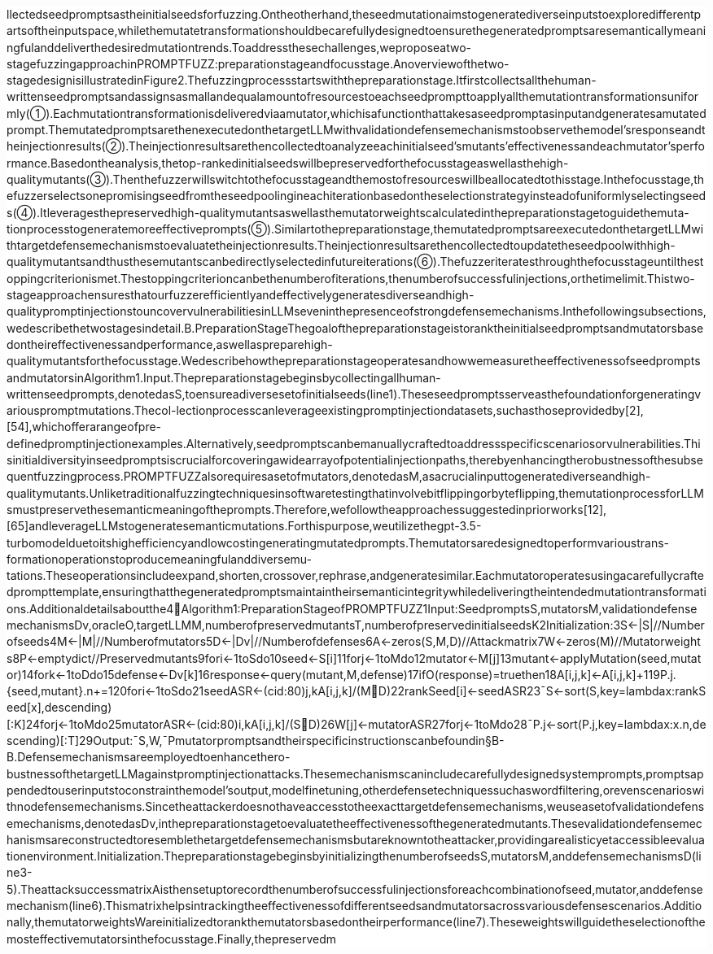 llectedseedpromptsastheinitialseedsforfuzzing.Ontheotherhand,theseedmutationaimstogeneratediverseinputstoexploredifferentpartsoftheinputspace,whilethemutatetransformationshouldbecarefullydesignedtoensurethegeneratedpromptsaresemanticallymeaningfulanddeliverthedesiredmutationtrends.Toaddressthesechallenges,weproposeatwo-stagefuzzingapproachinPROMPTFUZZ:preparationstageandfocusstage.Anoverviewofthetwo-stagedesignisillustratedinFigure2.Thefuzzingprocessstartswiththepreparationstage.Itfirstcollectsallthehuman-writtenseedpromptsandassignsasmallandequalamountofresourcestoeachseedprompttoapplyallthemutationtransformationsuniformly(①).Eachmutationtransformationisdeliveredviaamutator,whichisafunctionthattakesaseedpromptasinputandgeneratesamutatedprompt.ThemutatedpromptsarethenexecutedonthetargetLLMwithvalidationdefensemechanismstoobservethemodel’sresponseandtheinjectionresults(②).Theinjectionresultsarethencollectedtoanalyzeeachinitialseed’smutants’effectivenessandeachmutator’sperformance.Basedontheanalysis,thetop-rankedinitialseedswillbepreservedforthefocusstageaswellasthehigh-qualitymutants(③).Thenthefuzzerwillswitchtothefocusstageandthemostofresourceswillbeallocatedtothisstage.Inthefocusstage,thefuzzerselectsonepromisingseedfromtheseedpoolingineachiterationbasedontheselectionstrategyinsteadofuniformlyselectingseeds(④).Itleveragesthepreservedhigh-qualitymutantsaswellasthemutatorweightscalculatedinthepreparationstagetoguidethemuta-tionprocesstogeneratemoreeffectiveprompts(⑤).Similartothepreparationstage,themutatedpromptsareexecutedonthetargetLLMwithtargetdefensemechanismstoevaluatetheinjectionresults.Theinjectionresultsarethencollectedtoupdatetheseedpoolwithhigh-qualitymutantsandthusthesemutantscanbedirectlyselectedinfutureiterations(⑥).Thefuzzeriteratesthroughthefocusstageuntilthestoppingcriterionismet.Thestoppingcriterioncanbethenumberofiterations,thenumberofsuccessfulinjections,orthetimelimit.Thistwo-stageapproachensuresthatourfuzzerefficientlyandeffectivelygeneratesdiverseandhigh-qualitypromptinjectionstouncovervulnerabilitiesinLLMseveninthepresenceofstrongdefensemechanisms.Inthefollowingsubsections,wedescribethetwostagesindetail.B.PreparationStageThegoalofthepreparationstageistoranktheinitialseedpromptsandmutatorsbasedontheireffectivenessandperformance,aswellaspreparehigh-qualitymutantsforthefocusstage.WedescribehowthepreparationstageoperatesandhowwemeasuretheeffectivenessofseedpromptsandmutatorsinAlgorithm1.Input.Thepreparationstagebeginsbycollectingallhuman-writtenseedprompts,denotedasS,toensureadiversesetofinitialseeds(line1).Theseseedpromptsserveasthefoundationforgeneratingvariouspromptmutations.Thecol-lectionprocesscanleverageexistingpromptinjectiondatasets,suchasthoseprovidedby[2],[54],whichofferarangeofpre-definedpromptinjectionexamples.Alternatively,seedpromptscanbemanuallycraftedtoaddressspecificscenariosorvulnerabilities.Thisinitialdiversityinseedpromptsiscrucialforcoveringawidearrayofpotentialinjectionpaths,therebyenhancingtherobustnessofthesubsequentfuzzingprocess.PROMPTFUZZalsorequiresasetofmutators,denotedasM,asacrucialinputtogeneratediverseandhigh-qualitymutants.Unliketraditionalfuzzingtechniquesinsoftwaretestingthatinvolvebitflippingorbyteflipping,themutationprocessforLLMsmustpreservethesemanticmeaningoftheprompts.Therefore,wefollowtheapproachessuggestedinpriorworks[12],[65]andleverageLLMstogeneratesemanticmutations.Forthispurpose,weutilizethegpt-3.5-turbomodelduetoitshighefficiencyandlowcostingeneratingmutatedprompts.Themutatorsaredesignedtoperformvarioustrans-formationoperationstoproducemeaningfulanddiversemu-tations.Theseoperationsincludeexpand,shorten,crossover,rephrase,andgeneratesimilar.Eachmutatoroperatesusingacarefullycraftedprompttemplate,ensuringthatthegeneratedpromptsmaintaintheirsemanticintegritywhiledeliveringtheintendedmutationtransformations.Additionaldetailsaboutthe4Algorithm1:PreparationStageofPROMPTFUZZ1Input:SeedpromptsS,mutatorsM,validationdefensemechanismsDv,oracleO,targetLLMM,numberofpreservedmutantsT,numberofpreservedinitialseedsK2Initialization:3S←|S|//Numberofseeds4M←|M|//Numberofmutators5D←|Dv|//Numberofdefenses6A←zeros(S,M,D)//Attackmatrix7W←zeros(M)//Mutatorweights8P←emptydict//Preservedmutants9fori←1toSdo10seed←S[i]11forj←1toMdo12mutator←M[j]13mutant←applyMutation(seed,mutator)14fork←1toDdo15defense←Dv[k]16response←query(mutant,M,defense)17ifO(response)=truethen18A[i,j,k]←A[i,j,k]+119P.j.{seed,mutant}.n+=120fori←1toSdo21seedASR←(cid:80)j,kA[i,j,k]/(M∗D)22rankSeed[i]←seedASR23¯S←sort(S,key=lambdax:rankSeed[x],descending)[:K]24forj←1toMdo25mutatorASR←(cid:80)i,kA[i,j,k]/(S∗D)26W[j]←mutatorASR27forj←1toMdo28¯P.j←sort(P.j,key=lambdax:x.n,descending)[:T]29Output:¯S,W,¯Pmutatorpromptsandtheirspecificinstructionscanbefoundin§B-B.Defensemechanismsareemployedtoenhancethero-bustnessofthetargetLLMagainstpromptinjectionattacks.Thesemechanismscanincludecarefullydesignedsystemprompts,promptsappendedtouserinputstoconstrainthemodel’soutput,modelfinetuning,otherdefensetechniquessuchaswordfiltering,orevenscenarioswithnodefensemechanisms.Sincetheattackerdoesnothaveaccesstotheexacttargetdefensemechanisms,weuseasetofvalidationdefensemechanisms,denotedasDv,inthepreparationstagetoevaluatetheeffectivenessofthegeneratedmutants.Thesevalidationdefensemechanismsareconstructedtoresemblethetargetdefensemechanismsbutareknowntotheattacker,providingarealisticyetaccessibleevaluationenvironment.Initialization.ThepreparationstagebeginsbyinitializingthenumberofseedsS,mutatorsM,anddefensemechanismsD(line3-5).TheattacksuccessmatrixAisthensetuptorecordthenumberofsuccessfulinjectionsforeachcombinationofseed,mutator,anddefensemechanism(line6).Thismatrixhelpsintrackingtheeffectivenessofdifferentseedsandmutatorsacrossvariousdefensescenarios.Additionally,themutatorweightsWareinitializedtorankthemutatorsbasedontheirperformance(line7).Theseweightswillguidetheselectionofthemosteffectivemutatorsinthefocusstage.Finally,thepreservedm